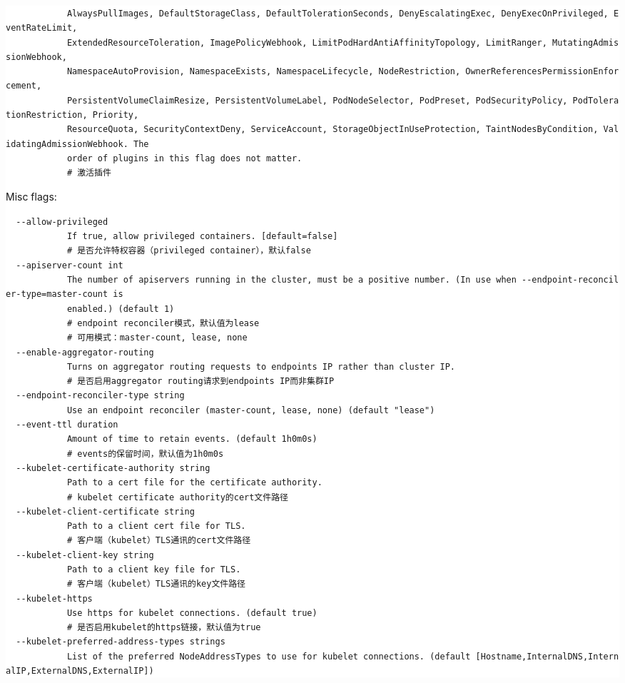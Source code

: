                 AlwaysPullImages, DefaultStorageClass, DefaultTolerationSeconds, DenyEscalatingExec, DenyExecOnPrivileged, EventRateLimit,
                ExtendedResourceToleration, ImagePolicyWebhook, LimitPodHardAntiAffinityTopology, LimitRanger, MutatingAdmissionWebhook,
                NamespaceAutoProvision, NamespaceExists, NamespaceLifecycle, NodeRestriction, OwnerReferencesPermissionEnforcement,
                PersistentVolumeClaimResize, PersistentVolumeLabel, PodNodeSelector, PodPreset, PodSecurityPolicy, PodTolerationRestriction, Priority,
                ResourceQuota, SecurityContextDeny, ServiceAccount, StorageObjectInUseProtection, TaintNodesByCondition, ValidatingAdmissionWebhook. The
                order of plugins in this flag does not matter.
                # 激活插件

Misc flags:

      --allow-privileged                                                                                                                               
                If true, allow privileged containers. [default=false]
                # 是否允许特权容器（privileged container），默认false
      --apiserver-count int                                                                                                                            
                The number of apiservers running in the cluster, must be a positive number. (In use when --endpoint-reconciler-type=master-count is
                enabled.) (default 1)
                # endpoint reconciler模式，默认值为lease
                # 可用模式：master-count, lease, none
      --enable-aggregator-routing                                                                                                                      
                Turns on aggregator routing requests to endpoints IP rather than cluster IP.
                # 是否启用aggregator routing请求到endpoints IP而非集群IP
      --endpoint-reconciler-type string                                                                                                                
                Use an endpoint reconciler (master-count, lease, none) (default "lease")
      --event-ttl duration                                                                                                                             
                Amount of time to retain events. (default 1h0m0s)
                # events的保留时间，默认值为1h0m0s
      --kubelet-certificate-authority string                                                                                                           
                Path to a cert file for the certificate authority.
                # kubelet certificate authority的cert文件路径
      --kubelet-client-certificate string                                                                                                              
                Path to a client cert file for TLS.
                # 客户端（kubelet）TLS通讯的cert文件路径
      --kubelet-client-key string                                                                                                                      
                Path to a client key file for TLS.
                # 客户端（kubelet）TLS通讯的key文件路径
      --kubelet-https                                                                                                                                  
                Use https for kubelet connections. (default true)
                # 是否启用kubelet的https链接，默认值为true
      --kubelet-preferred-address-types strings                                                                                                        
                List of the preferred NodeAddressTypes to use for kubelet connections. (default [Hostname,InternalDNS,InternalIP,ExternalDNS,ExternalIP])